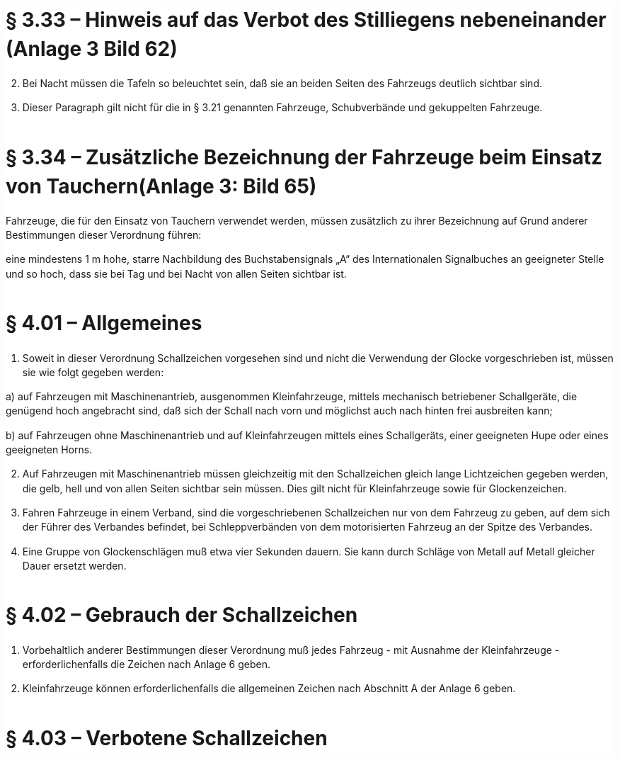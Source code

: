 # § 3.33 – Hinweis auf das Verbot des Stilliegens nebeneinander  (Anlage 3 Bild 62)

2. Bei Nacht müssen die Tafeln so beleuchtet sein, daß sie an beiden Seiten des Fahrzeugs deutlich sichtbar sind.

3. Dieser Paragraph gilt nicht für die in § 3.21 genannten Fahrzeuge, Schubverbände und gekuppelten Fahrzeuge.

# § 3.34 – Zusätzliche Bezeichnung der Fahrzeuge beim Einsatz von Tauchern(Anlage 3: Bild 65)

Fahrzeuge, die für den Einsatz von Tauchern verwendet werden, müssen zusätzlich zu ihrer Bezeichnung auf Grund anderer Bestimmungen dieser Verordnung führen:  
  
eine mindestens 1 m hohe, starre Nachbildung des Buchstabensignals „A“ des Internationalen Signalbuches an geeigneter Stelle und so hoch, dass sie bei Tag und bei Nacht von allen Seiten sichtbar ist.

# § 4.01 – Allgemeines

1. Soweit in dieser Verordnung Schallzeichen vorgesehen sind und nicht die Verwendung der Glocke vorgeschrieben ist, müssen sie wie folgt gegeben werden:

a) auf Fahrzeugen mit Maschinenantrieb, ausgenommen Kleinfahrzeuge, mittels mechanisch betriebener Schallgeräte, die genügend hoch angebracht sind, daß sich der Schall nach vorn und möglichst auch nach hinten frei ausbreiten kann;

b) auf Fahrzeugen ohne Maschinenantrieb und auf Kleinfahrzeugen mittels eines Schallgeräts, einer geeigneten Hupe oder eines geeigneten Horns.

2. Auf Fahrzeugen mit Maschinenantrieb müssen gleichzeitig mit den Schallzeichen gleich lange Lichtzeichen gegeben werden, die gelb, hell und von allen Seiten sichtbar sein müssen. Dies gilt nicht für Kleinfahrzeuge sowie für Glockenzeichen.

3. Fahren Fahrzeuge in einem Verband, sind die vorgeschriebenen Schallzeichen nur von dem Fahrzeug zu geben, auf dem sich der Führer des Verbandes befindet, bei Schleppverbänden von dem motorisierten Fahrzeug an der Spitze des Verbandes.

4. Eine Gruppe von Glockenschlägen muß etwa vier Sekunden dauern. Sie kann durch Schläge von Metall auf Metall gleicher Dauer ersetzt werden.

# § 4.02 – Gebrauch der Schallzeichen

1. Vorbehaltlich anderer Bestimmungen dieser Verordnung muß jedes Fahrzeug - mit Ausnahme der Kleinfahrzeuge - erforderlichenfalls die Zeichen nach Anlage 6 geben.

2. Kleinfahrzeuge können erforderlichenfalls die allgemeinen Zeichen nach Abschnitt A der Anlage 6 geben.

# § 4.03 – Verbotene Schallzeichen
